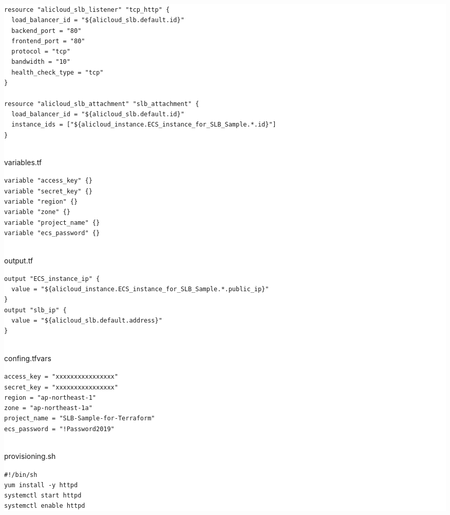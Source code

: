 ```
resource "alicloud_slb_listener" "tcp_http" {
  load_balancer_id = "${alicloud_slb.default.id}"
  backend_port = "80"
  frontend_port = "80"
  protocol = "tcp"
  bandwidth = "10"
  health_check_type = "tcp"
}

resource "alicloud_slb_attachment" "slb_attachment" {
  load_balancer_id = "${alicloud_slb.default.id}"
  instance_ids = ["${alicloud_instance.ECS_instance_for_SLB_Sample.*.id}"]
}
```

<br>
variables.tf

```
variable "access_key" {}
variable "secret_key" {}
variable "region" {}
variable "zone" {}
variable "project_name" {}
variable "ecs_password" {}
```

<br>
output.tf

```
output "ECS_instance_ip" {
  value = "${alicloud_instance.ECS_instance_for_SLB_Sample.*.public_ip}"
}
output "slb_ip" {
  value = "${alicloud_slb.default.address}"
}
```

<br>
confing.tfvars

```
access_key = "xxxxxxxxxxxxxxxx"
secret_key = "xxxxxxxxxxxxxxxx"
region = "ap-northeast-1"
zone = "ap-northeast-1a"
project_name = "SLB-Sample-for-Terraform"
ecs_password = "!Password2019"
```

<br>
provisioning.sh

```
#!/bin/sh
yum install -y httpd
systemctl start httpd
systemctl enable httpd
```
